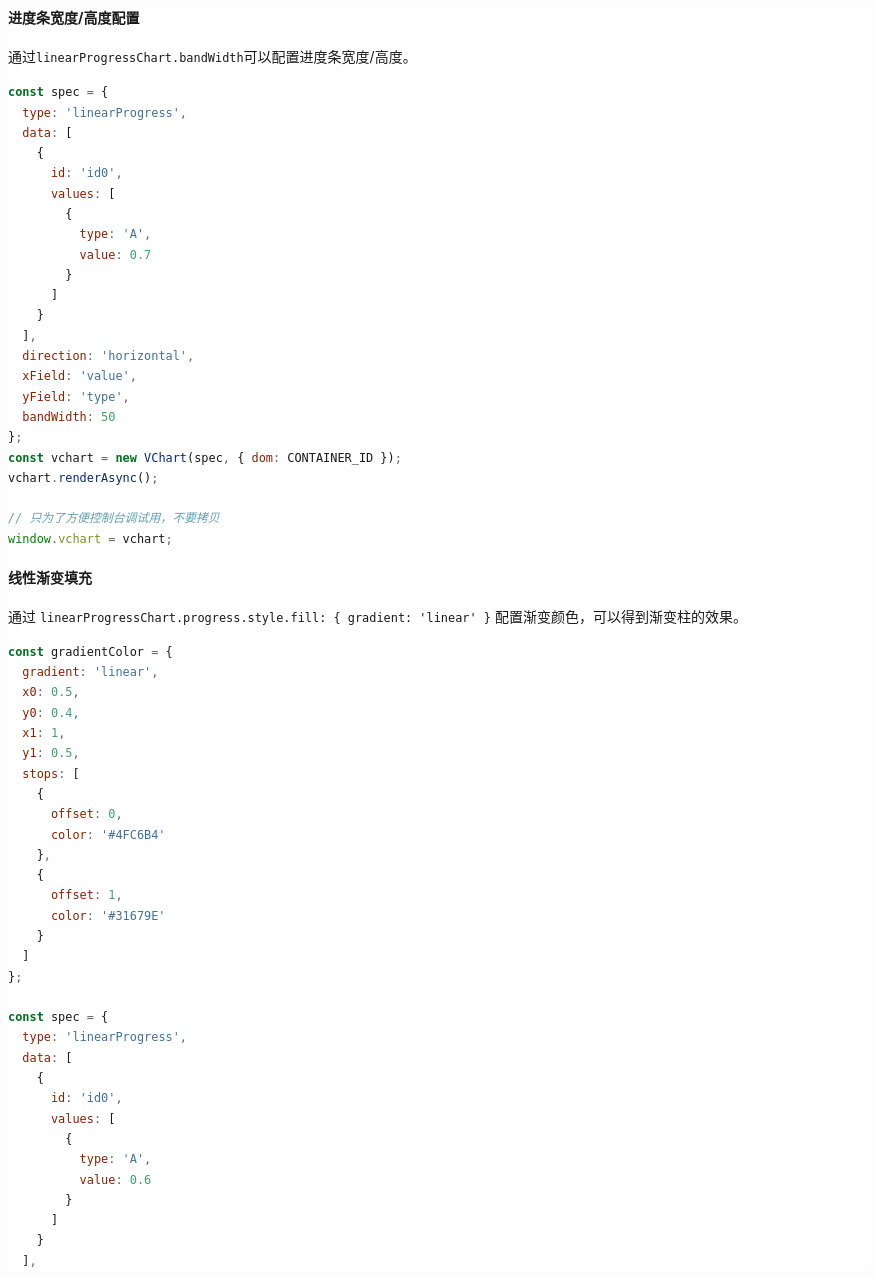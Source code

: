 #### 进度条宽度/高度配置

通过`linearProgressChart.bandWidth`可以配置进度条宽度/高度。

```javascript livedemo
const spec = {
  type: 'linearProgress',
  data: [
    {
      id: 'id0',
      values: [
        {
          type: 'A',
          value: 0.7
        }
      ]
    }
  ],
  direction: 'horizontal',
  xField: 'value',
  yField: 'type',
  bandWidth: 50
};
const vchart = new VChart(spec, { dom: CONTAINER_ID });
vchart.renderAsync();

// 只为了方便控制台调试用，不要拷贝
window.vchart = vchart;
```

#### 线性渐变填充

通过 `linearProgressChart.progress.style.fill: { gradient: 'linear' }` 配置渐变颜色，可以得到渐变柱的效果。

```javascript livedemo
const gradientColor = {
  gradient: 'linear',
  x0: 0.5,
  y0: 0.4,
  x1: 1,
  y1: 0.5,
  stops: [
    {
      offset: 0,
      color: '#4FC6B4'
    },
    {
      offset: 1,
      color: '#31679E'
    }
  ]
};

const spec = {
  type: 'linearProgress',
  data: [
    {
      id: 'id0',
      values: [
        {
          type: 'A',
          value: 0.6
        }
      ]
    }
  ],
```
